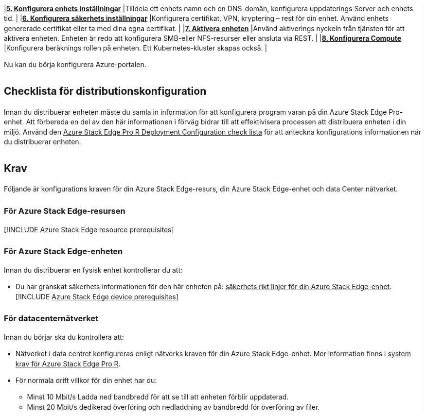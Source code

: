 |**[5. Konfigurera enhets inställningar](azure-stack-edge-pro-r-deploy-set-up-device-update-time.md)** |Tilldela ett enhets namn och en DNS-domän, konfigurera uppdaterings Server och enhets tid. |
|**[6. Konfigurera säkerhets inställningar](azure-stack-edge-pro-r-deploy-configure-certificates-vpn-encryption.md)** |Konfigurera certifikat, VPN, kryptering – rest för din enhet. Använd enhets genererade certifikat eller ta med dina egna certifikat.   |
|**[7. Aktivera enheten](azure-stack-edge-pro-r-deploy-activate.md)** |Använd aktiverings nyckeln från tjänsten för att aktivera enheten. Enheten är redo att konfigurera SMB-eller NFS-resurser eller ansluta via REST. |
|**[8. Konfigurera Compute](azure-stack-edge-gpu-deploy-configure-compute.md)** |Konfigurera beräknings rollen på enheten. Ett Kubernetes-kluster skapas också. |

Nu kan du börja konfigurera Azure-portalen.

## <a name="deployment-configuration-checklist"></a>Checklista för distributionskonfiguration

Innan du distribuerar enheten måste du samla in information för att konfigurera program varan på din Azure Stack Edge Pro-enhet. Att förbereda en del av den här informationen i förväg bidrar till att effektivisera processen att distribuera enheten i din miljö. Använd den [Azure Stack Edge Pro R Deployment Configuration check lista](azure-stack-edge-pro-r-deploy-checklist.md) för att anteckna konfigurations informationen när du distribuerar enheten.

## <a name="prerequisites"></a>Krav

Följande är konfigurations kraven för din Azure Stack Edge-resurs, din Azure Stack Edge-enhet och data Center nätverket.

### <a name="for-the-azure-stack-edge-resource"></a>För Azure Stack Edge-resursen

[!INCLUDE [Azure Stack Edge resource prerequisites](../../includes/azure-stack-edge-gateway-resource-prerequisites.md)]

### <a name="for-the-azure-stack-edge-device"></a>För Azure Stack Edge-enheten

Innan du distribuerar en fysisk enhet kontrollerar du att:

- Du har granskat säkerhets informationen för den här enheten på: [säkerhets rikt linjer för din Azure Stack Edge-enhet](azure-stack-edge-pro-r-safety.md).
[!INCLUDE [Azure Stack Edge device prerequisites](../../includes/azure-stack-edge-gateway-device-prerequisites.md)] 



### <a name="for-the-datacenter-network"></a>För datacenternätverket

Innan du börjar ska du kontrollera att:

- Nätverket i data centret konfigureras enligt nätverks kraven för din Azure Stack Edge-enhet. Mer information finns i [system krav för Azure Stack Edge Pro R](azure-stack-edge-pro-r-system-requirements.md).

- För normala drift villkor för din enhet har du:

    - Minst 10 Mbit/s Ladda ned bandbredd för att se till att enheten förblir uppdaterad.
    - Minst 20 Mbit/s dedikerad överföring och nedladdning av bandbredd för överföring av filer.
